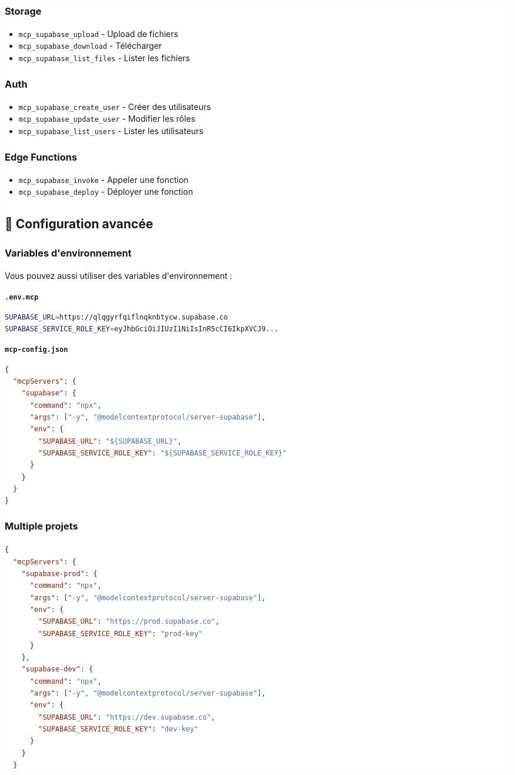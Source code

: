 ### Storage
- `mcp_supabase_upload` - Upload de fichiers
- `mcp_supabase_download` - Télécharger
- `mcp_supabase_list_files` - Lister les fichiers

### Auth
- `mcp_supabase_create_user` - Créer des utilisateurs
- `mcp_supabase_update_user` - Modifier les rôles
- `mcp_supabase_list_users` - Lister les utilisateurs

### Edge Functions
- `mcp_supabase_invoke` - Appeler une fonction
- `mcp_supabase_deploy` - Déployer une fonction

## 🔧 Configuration avancée

### Variables d'environnement

Vous pouvez aussi utiliser des variables d'environnement :

**`.env.mcp`**
```bash
SUPABASE_URL=https://qlqgyrfqiflnqknbtycw.supabase.co
SUPABASE_SERVICE_ROLE_KEY=eyJhbGciOiJIUzI1NiIsInR5cCI6IkpXVCJ9...
```

**`mcp-config.json`**
```json
{
  "mcpServers": {
    "supabase": {
      "command": "npx",
      "args": ["-y", "@modelcontextprotocol/server-supabase"],
      "env": {
        "SUPABASE_URL": "${SUPABASE_URL}",
        "SUPABASE_SERVICE_ROLE_KEY": "${SUPABASE_SERVICE_ROLE_KEY}"
      }
    }
  }
}
```

### Multiple projets

```json
{
  "mcpServers": {
    "supabase-prod": {
      "command": "npx",
      "args": ["-y", "@modelcontextprotocol/server-supabase"],
      "env": {
        "SUPABASE_URL": "https://prod.supabase.co",
        "SUPABASE_SERVICE_ROLE_KEY": "prod-key"
      }
    },
    "supabase-dev": {
      "command": "npx",
      "args": ["-y", "@modelcontextprotocol/server-supabase"],
      "env": {
        "SUPABASE_URL": "https://dev.supabase.co",
        "SUPABASE_SERVICE_ROLE_KEY": "dev-key"
      }
    }
  }
```